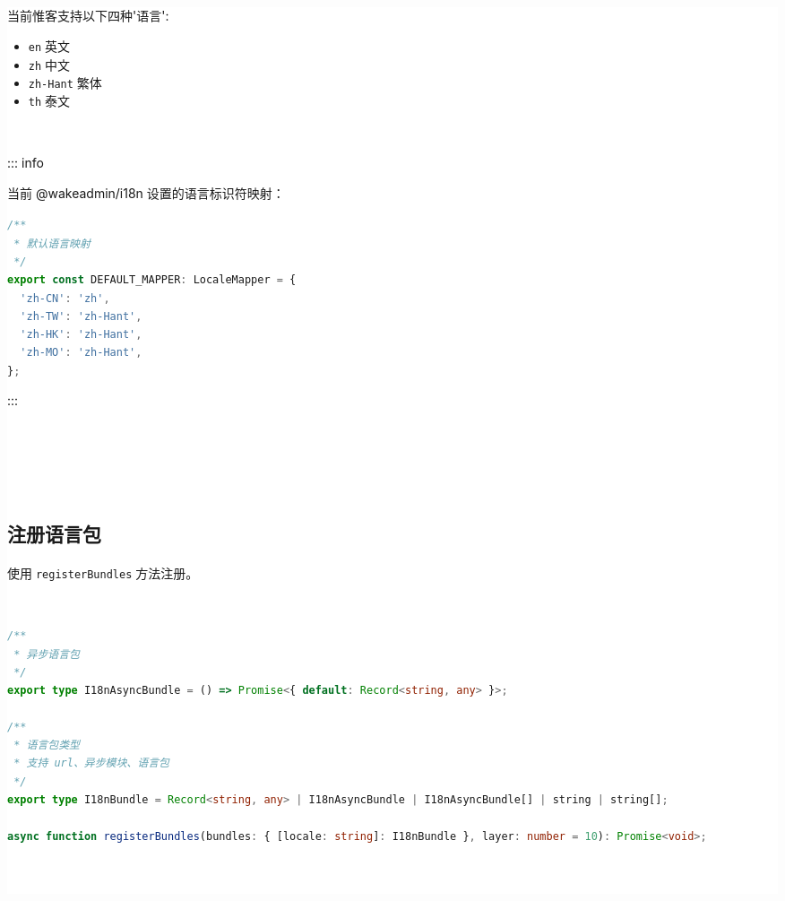 当前惟客支持以下四种'语言':

- `en` 英文
- `zh` 中文
- `zh-Hant` 繁体
- `th` 泰文

<br>

::: info

当前 @wakeadmin/i18n 设置的语言标识符映射：

```js
/**
 * 默认语言映射
 */
export const DEFAULT_MAPPER: LocaleMapper = {
  'zh-CN': 'zh',
  'zh-TW': 'zh-Hant',
  'zh-HK': 'zh-Hant',
  'zh-MO': 'zh-Hant',
};
```

:::

<br>
<br>
<br>
<br>

## 注册语言包

使用 `registerBundles` 方法注册。

<br>

```ts
/**
 * 异步语言包
 */
export type I18nAsyncBundle = () => Promise<{ default: Record<string, any> }>;

/**
 * 语言包类型
 * 支持 url、异步模块、语言包
 */
export type I18nBundle = Record<string, any> | I18nAsyncBundle | I18nAsyncBundle[] | string | string[];

async function registerBundles(bundles: { [locale: string]: I18nBundle }, layer: number = 10): Promise<void>;
```

<br>
<br>
